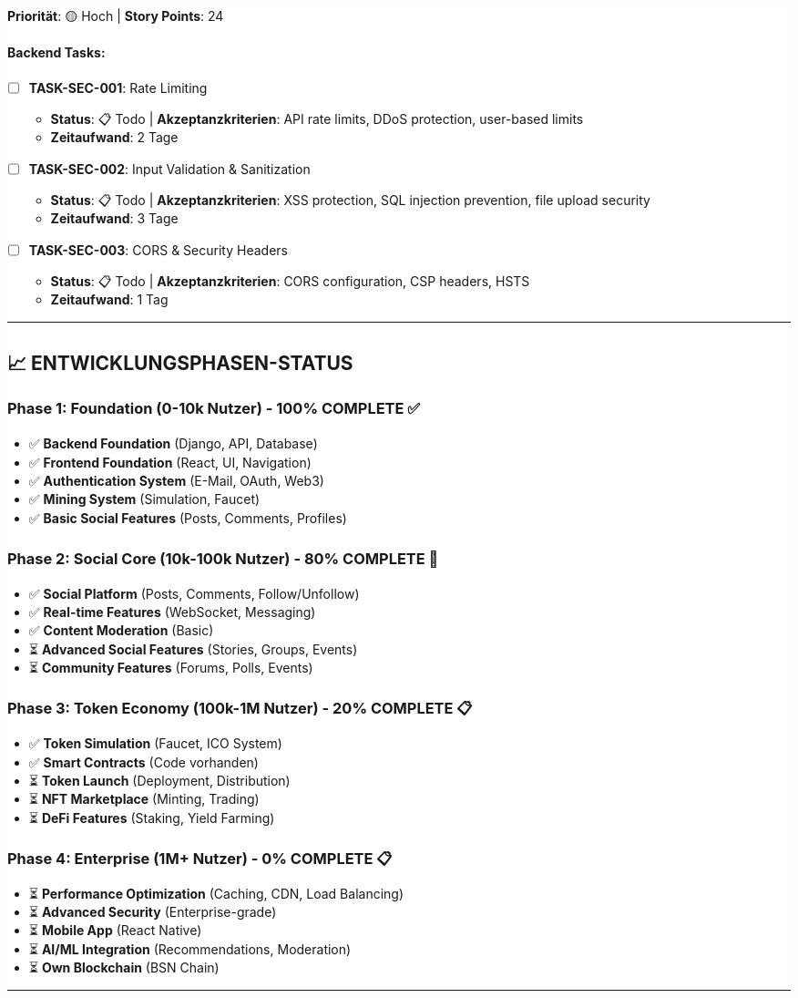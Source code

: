 **Priorität**: 🟡 Hoch | **Story Points**: 24

#### **Backend Tasks:**

- [ ] **TASK-SEC-001**: Rate Limiting
  - **Status**: 📋 Todo | **Akzeptanzkriterien**: API rate limits, DDoS protection, user-based limits
  - **Zeitaufwand**: 2 Tage

- [ ] **TASK-SEC-002**: Input Validation & Sanitization
  - **Status**: 📋 Todo | **Akzeptanzkriterien**: XSS protection, SQL injection prevention, file upload security
  - **Zeitaufwand**: 3 Tage

- [ ] **TASK-SEC-003**: CORS & Security Headers
  - **Status**: 📋 Todo | **Akzeptanzkriterien**: CORS configuration, CSP headers, HSTS
  - **Zeitaufwand**: 1 Tag

---

## 📈 **ENTWICKLUNGSPHASEN-STATUS**

### **Phase 1: Foundation (0-10k Nutzer) - 100% COMPLETE** ✅

- ✅ **Backend Foundation** (Django, API, Database)
- ✅ **Frontend Foundation** (React, UI, Navigation)
- ✅ **Authentication System** (E-Mail, OAuth, Web3)
- ✅ **Mining System** (Simulation, Faucet)
- ✅ **Basic Social Features** (Posts, Comments, Profiles)

### **Phase 2: Social Core (10k-100k Nutzer) - 80% COMPLETE** 🔄

- ✅ **Social Platform** (Posts, Comments, Follow/Unfollow)
- ✅ **Real-time Features** (WebSocket, Messaging)
- ✅ **Content Moderation** (Basic)
- ⏳ **Advanced Social Features** (Stories, Groups, Events)
- ⏳ **Community Features** (Forums, Polls, Events)

### **Phase 3: Token Economy (100k-1M Nutzer) - 20% COMPLETE** 📋

- ✅ **Token Simulation** (Faucet, ICO System)
- ✅ **Smart Contracts** (Code vorhanden)
- ⏳ **Token Launch** (Deployment, Distribution)
- ⏳ **NFT Marketplace** (Minting, Trading)
- ⏳ **DeFi Features** (Staking, Yield Farming)

### **Phase 4: Enterprise (1M+ Nutzer) - 0% COMPLETE** 📋

- ⏳ **Performance Optimization** (Caching, CDN, Load Balancing)
- ⏳ **Advanced Security** (Enterprise-grade)
- ⏳ **Mobile App** (React Native)
- ⏳ **AI/ML Integration** (Recommendations, Moderation)
- ⏳ **Own Blockchain** (BSN Chain)

---